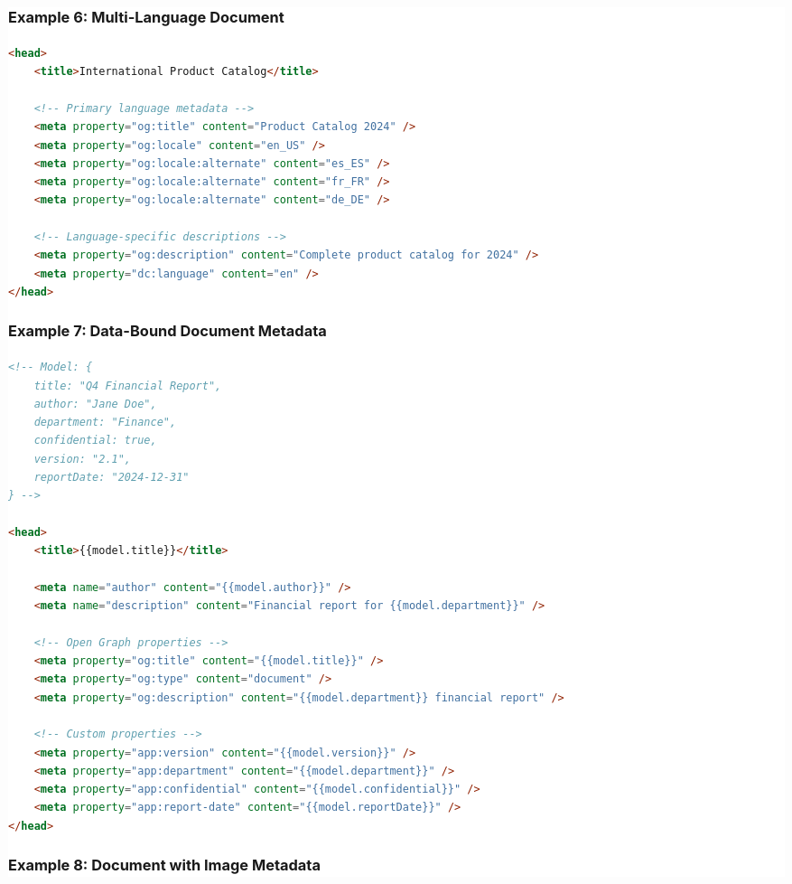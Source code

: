 ### Example 6: Multi-Language Document

```html
<head>
    <title>International Product Catalog</title>

    <!-- Primary language metadata -->
    <meta property="og:title" content="Product Catalog 2024" />
    <meta property="og:locale" content="en_US" />
    <meta property="og:locale:alternate" content="es_ES" />
    <meta property="og:locale:alternate" content="fr_FR" />
    <meta property="og:locale:alternate" content="de_DE" />

    <!-- Language-specific descriptions -->
    <meta property="og:description" content="Complete product catalog for 2024" />
    <meta property="dc:language" content="en" />
</head>
```

### Example 7: Data-Bound Document Metadata

```html
<!-- Model: {
    title: "Q4 Financial Report",
    author: "Jane Doe",
    department: "Finance",
    confidential: true,
    version: "2.1",
    reportDate: "2024-12-31"
} -->

<head>
    <title>{{model.title}}</title>

    <meta name="author" content="{{model.author}}" />
    <meta name="description" content="Financial report for {{model.department}}" />

    <!-- Open Graph properties -->
    <meta property="og:title" content="{{model.title}}" />
    <meta property="og:type" content="document" />
    <meta property="og:description" content="{{model.department}} financial report" />

    <!-- Custom properties -->
    <meta property="app:version" content="{{model.version}}" />
    <meta property="app:department" content="{{model.department}}" />
    <meta property="app:confidential" content="{{model.confidential}}" />
    <meta property="app:report-date" content="{{model.reportDate}}" />
</head>
```

### Example 8: Document with Image Metadata
